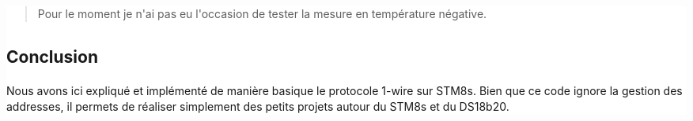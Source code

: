 > Pour le moment je n'ai pas eu l'occasion de tester la mesure en température négative. 


## Conclusion 

Nous avons ici expliqué et implémenté de manière basique le protocole 1-wire sur STM8s. Bien que ce code ignore la gestion des addresses, il permets de réaliser simplement des petits projets autour du STM8s et du DS18b20. 
